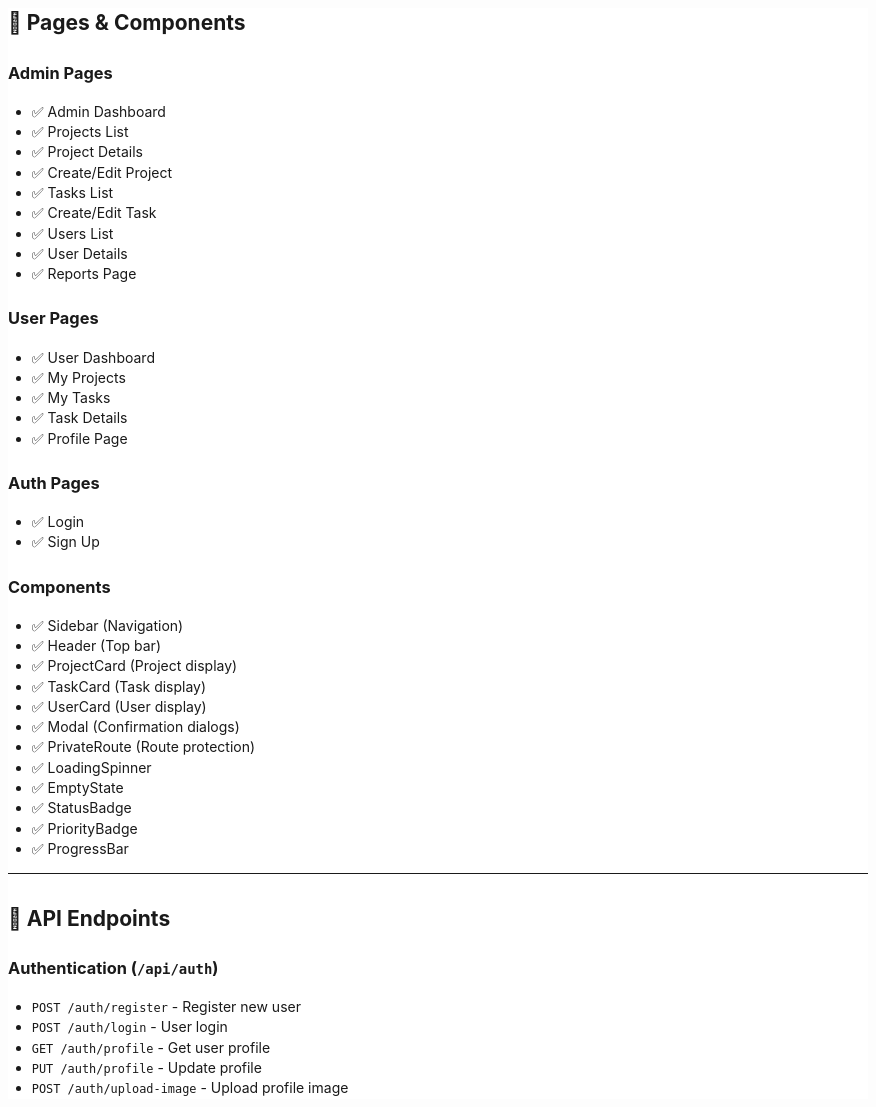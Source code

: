 
## 📱 Pages & Components

### Admin Pages
- ✅ Admin Dashboard
- ✅ Projects List
- ✅ Project Details
- ✅ Create/Edit Project
- ✅ Tasks List
- ✅ Create/Edit Task
- ✅ Users List
- ✅ User Details
- ✅ Reports Page

### User Pages
- ✅ User Dashboard
- ✅ My Projects
- ✅ My Tasks
- ✅ Task Details
- ✅ Profile Page

### Auth Pages
- ✅ Login
- ✅ Sign Up

### Components
- ✅ Sidebar (Navigation)
- ✅ Header (Top bar)
- ✅ ProjectCard (Project display)
- ✅ TaskCard (Task display)
- ✅ UserCard (User display)
- ✅ Modal (Confirmation dialogs)
- ✅ PrivateRoute (Route protection)
- ✅ LoadingSpinner
- ✅ EmptyState
- ✅ StatusBadge
- ✅ PriorityBadge
- ✅ ProgressBar

---

## 🔌 API Endpoints

### Authentication (`/api/auth`)
- `POST /auth/register` - Register new user
- `POST /auth/login` - User login
- `GET /auth/profile` - Get user profile
- `PUT /auth/profile` - Update profile
- `POST /auth/upload-image` - Upload profile image
